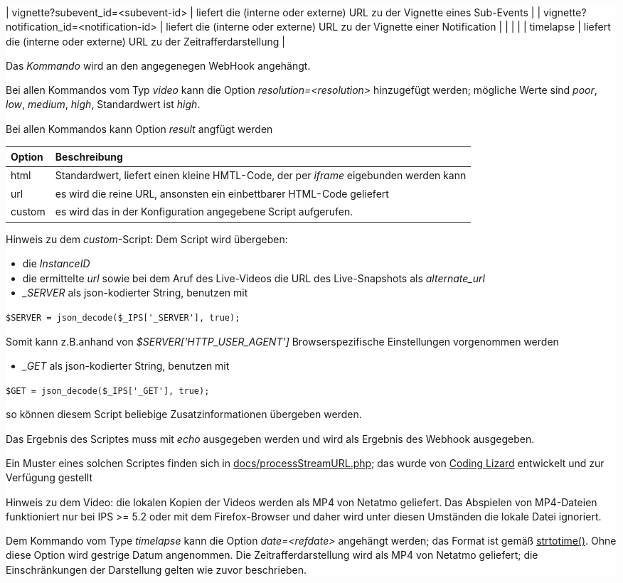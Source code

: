 | vignette?subevent_id=\<subevent-id\>         | liefert die (interne oder externe) URL zu der Vignette eines Sub-Events |
| vignette?notification_id=\<notification-id\> | liefert die (interne oder externe) URL zu der Vignette einer Notification |
|                                              | |
| timelapse                                    | liefert die (interne oder externe) URL zu der Zeitrafferdarstellung |

Das _Kommando_ wird an den angegenegen WebHook angehängt.

Bei allen Kommandos vom Typ _video_ kann die Option _resolution=\<resolution\>_ hinzugefügt werden; mögliche Werte sind  _poor_, _low_, _medium_, _high_, Standardwert ist _high_.

Bei allen Kommandos kann Option _result_ angfügt werden

| Option | Beschreibung |
| :----- | :------------| 
| html   | Standardwert, liefert einen kleine HMTL-Code, der per _iframe_ eigebunden werden kann |
| url    | es wird die reine URL, ansonsten ein einbettbarer HTML-Code geliefert |
| custom | es wird das in der Konfiguration angegebene Script aufgerufen. |

Hinweis zu dem _custom_-Script:
Dem Script wird übergeben:
- die _InstanceID_
- die ermittelte _url_ sowie bei dem Aruf des Live-Videos die URL des Live-Snapshots als _alternate_url_
- *_SERVER* als json-kodierter String, benutzen mit
```
$SERVER = json_decode($_IPS['_SERVER'], true);
```
Somit kann z.B.anhand von _$SERVER['HTTP_USER_AGENT']_ Browserspezifische Einstellungen vorgenommen werden
- *_GET* als json-kodierter String, benutzen mit
```
$GET = json_decode($_IPS['_GET'], true);
```
so können diesem Script beliebige Zusatzinformationen übergeben werden.

Das Ergebnis des Scriptes muss mit _echo_ ausgegeben werden und wird als Ergebnis des Webhook ausgegeben.

Ein Muster eines solchen Scriptes finden sich in [docs/processStreamURL.php](docs/processStreamURL.php); das wurde von [Coding Lizard](https://www.symcon.de/forum/members/11676-Coding-Lizard) entwickelt und zur Verfügung gestellt

Hinweis zu dem Video: die lokalen Kopien der Videos werden als MP4 von Netatmo geliefert. Das Abspielen von MP4-Dateien funktioniert nur bei IPS >= 5.2 oder mit dem Firefox-Browser und daher wird unter diesen Umständen die lokale Datei ignoriert.

Dem Kommando vom Type _timelapse_ kann die Option _date=\<refdate\>_ angehängt werden; das Format ist gemäß [strtotime()](https://www.php.net/manual/de/function.strtotime.php). Ohne diese Option wird gestrige Datum angenommen. Die Zeitrafferdarstellung wird als MP4 von Netatmo geliefert; die Einschränkungen der Darstellung gelten wie zuvor beschrieben.

